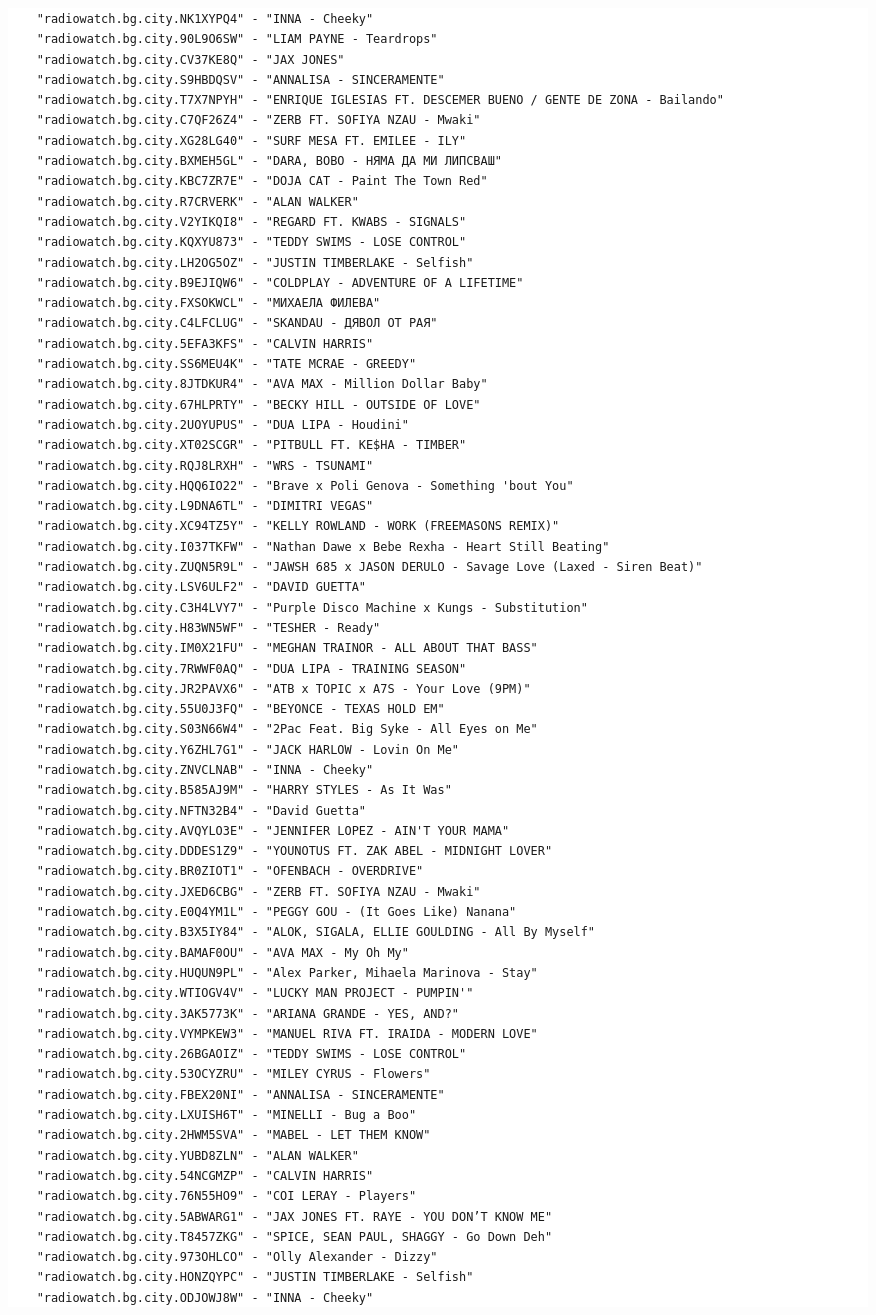         "radiowatch.bg.city.NK1XYPQ4" - "INNA - Cheeky"
        "radiowatch.bg.city.90L9O6SW" - "LIAM PAYNE - Teardrops"
        "radiowatch.bg.city.CV37KE8Q" - "JAX JONES"
        "radiowatch.bg.city.S9HBDQSV" - "ANNALISA - SINCERAMENTE"
        "radiowatch.bg.city.T7X7NPYH" - "ENRIQUE IGLESIAS FT. DESCEMER BUENO / GENTE DE ZONA - Bailando"
        "radiowatch.bg.city.C7QF26Z4" - "ZERB FT. SOFIYA NZAU - Mwaki"
        "radiowatch.bg.city.XG28LG40" - "SURF MESA FT. EMILEE - ILY"
        "radiowatch.bg.city.BXMEH5GL" - "DARA, BOBO - НЯМА ДА МИ ЛИПСВАШ"
        "radiowatch.bg.city.KBC7ZR7E" - "DOJA CAT - Paint The Town Red"
        "radiowatch.bg.city.R7CRVERK" - "ALAN WALKER"
        "radiowatch.bg.city.V2YIKQI8" - "REGARD FT. KWABS - SIGNALS"
        "radiowatch.bg.city.KQXYU873" - "TEDDY SWIMS - LOSE CONTROL"
        "radiowatch.bg.city.LH2OG5OZ" - "JUSTIN TIMBERLAKE - Selfish"
        "radiowatch.bg.city.B9EJIQW6" - "COLDPLAY - ADVENTURE OF A LIFETIME"
        "radiowatch.bg.city.FXSOKWCL" - "МИХАЕЛА ФИЛЕВА"
        "radiowatch.bg.city.C4LFCLUG" - "SKANDAU - ДЯВОЛ ОТ РАЯ"
        "radiowatch.bg.city.5EFA3KFS" - "CALVIN HARRIS"
        "radiowatch.bg.city.SS6MEU4K" - "TATE MCRAE - GREEDY"
        "radiowatch.bg.city.8JTDKUR4" - "AVA MAX - Million Dollar Baby"
        "radiowatch.bg.city.67HLPRTY" - "BECKY HILL - OUTSIDE OF LOVE"
        "radiowatch.bg.city.2UOYUPUS" - "DUA LIPA - Houdini"
        "radiowatch.bg.city.XT02SCGR" - "PITBULL FT. KE$HA - TIMBER"
        "radiowatch.bg.city.RQJ8LRXH" - "WRS - TSUNAMI"
        "radiowatch.bg.city.HQQ6IO22" - "Brave x Poli Genova - Something 'bout You"
        "radiowatch.bg.city.L9DNA6TL" - "DIMITRI VEGAS"
        "radiowatch.bg.city.XC94TZ5Y" - "KELLY ROWLAND - WORK (FREEMASONS REMIX)"
        "radiowatch.bg.city.I037TKFW" - "Nathan Dawe x Bebe Rexha - Heart Still Beating"
        "radiowatch.bg.city.ZUQN5R9L" - "JAWSH 685 x JASON DERULO - Savage Love (Laxed - Siren Beat)"
        "radiowatch.bg.city.LSV6ULF2" - "DAVID GUETTA"
        "radiowatch.bg.city.C3H4LVY7" - "Purple Disco Machine x Kungs - Substitution"
        "radiowatch.bg.city.H83WN5WF" - "TESHER - Ready"
        "radiowatch.bg.city.IM0X21FU" - "MEGHAN TRAINOR - ALL ABOUT THAT BASS"
        "radiowatch.bg.city.7RWWF0AQ" - "DUA LIPA - TRAINING SEASON"
        "radiowatch.bg.city.JR2PAVX6" - "ATB x TOPIC x A7S - Your Love (9PM)"
        "radiowatch.bg.city.55U0J3FQ" - "BEYONCE - TEXAS HOLD EM"
        "radiowatch.bg.city.S03N66W4" - "2Pac Feat. Big Syke - All Eyes on Me"
        "radiowatch.bg.city.Y6ZHL7G1" - "JACK HARLOW - Lovin On Me"
        "radiowatch.bg.city.ZNVCLNAB" - "INNA - Cheeky"
        "radiowatch.bg.city.B585AJ9M" - "HARRY STYLES - As It Was"
        "radiowatch.bg.city.NFTN32B4" - "David Guetta"
        "radiowatch.bg.city.AVQYLO3E" - "JENNIFER LOPEZ - AIN'T YOUR MAMA"
        "radiowatch.bg.city.DDDES1Z9" - "YOUNOTUS FT. ZAK ABEL - MIDNIGHT LOVER"
        "radiowatch.bg.city.BR0ZIOT1" - "OFENBACH - OVERDRIVE"
        "radiowatch.bg.city.JXED6CBG" - "ZERB FT. SOFIYA NZAU - Mwaki"
        "radiowatch.bg.city.E0Q4YM1L" - "PEGGY GOU - (It Goes Like) Nanana"
        "radiowatch.bg.city.B3X5IY84" - "ALOK, SIGALA, ELLIE GOULDING - All By Myself"
        "radiowatch.bg.city.BAMAF0OU" - "AVA MAX - My Oh My"
        "radiowatch.bg.city.HUQUN9PL" - "Alex Parker, Mihaela Marinova - Stay"
        "radiowatch.bg.city.WTIOGV4V" - "LUCKY MAN PROJECT - PUMPIN'"
        "radiowatch.bg.city.3AK5773K" - "ARIANA GRANDE - YES, AND?"
        "radiowatch.bg.city.VYMPKEW3" - "MANUEL RIVA FT. IRAIDA - MODERN LOVE"
        "radiowatch.bg.city.26BGAOIZ" - "TEDDY SWIMS - LOSE CONTROL"
        "radiowatch.bg.city.53OCYZRU" - "MILEY CYRUS - Flowers"
        "radiowatch.bg.city.FBEX20NI" - "ANNALISA - SINCERAMENTE"
        "radiowatch.bg.city.LXUISH6T" - "MINELLI - Bug a Boo"
        "radiowatch.bg.city.2HWM5SVA" - "MABEL - LET THEM KNOW"
        "radiowatch.bg.city.YUBD8ZLN" - "ALAN WALKER"
        "radiowatch.bg.city.54NCGMZP" - "CALVIN HARRIS"
        "radiowatch.bg.city.76N55HO9" - "COI LERAY - Players"
        "radiowatch.bg.city.5ABWARG1" - "JAX JONES FT. RAYE - YOU DON’T KNOW ME"
        "radiowatch.bg.city.T8457ZKG" - "SPICE, SEAN PAUL, SHAGGY - Go Down Deh"
        "radiowatch.bg.city.973OHLCO" - "Olly Alexander - Dizzy"
        "radiowatch.bg.city.HONZQYPC" - "JUSTIN TIMBERLAKE - Selfish"
        "radiowatch.bg.city.ODJOWJ8W" - "INNA - Cheeky"